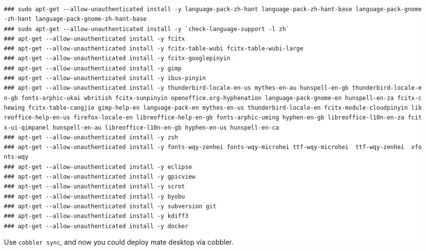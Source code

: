```
### sudo apt-get --allow-unauthenticated install -y language-pack-zh-hant language-pack-zh-hant-base language-pack-gnome-zh-hant language-pack-gnome-zh-hant-base
### sudo apt-get --allow-unauthenticated install -y `check-language-support -l zh`
### apt-get --allow-unauthenticated install -y fcitx
### apt-get --allow-unauthenticated install -y fcitx-table-wubi fcitx-table-wubi-large
### apt-get --allow-unauthenticated install -y fcitx-googlepinyin
### apt-get --allow-unauthenticated install -y gimp
### apt-get --allow-unauthenticated install -y ibus-pinyin 
### apt-get --allow-unauthenticated install -y thunderbird-locale-en-us mythes-en-au hunspell-en-gb thunderbird-locale-en-gb fonts-arphic-ukai wbritish fcitx-sunpinyin openoffice.org-hyphenation language-pack-gnome-en hunspell-en-za fcitx-chewing fcitx-table-cangjie gimp-help-en language-pack-en mythes-en-us thunderbird-locale-en fcitx-module-cloudpinyin libreoffice-help-en-us firefox-locale-en libreoffice-help-en-gb fonts-arphic-uming hyphen-en-gb libreoffice-l10n-en-za fcitx-ui-qimpanel hunspell-en-au libreoffice-l10n-en-gb hyphen-en-us hunspell-en-ca 
### apt-get --allow-unauthenticated install -y zsh
### apt-get --allow-unauthenticated install -y fonts-wqy-zenhei fonts-wqy-microhei ttf-wqy-microhei  ttf-wqy-zenhei  xfonts-wqy
### apt-get --allow-unauthenticated install -y eclipse
### apt-get --allow-unauthenticated install -y gpicview
### apt-get --allow-unauthenticated install -y scrot
### apt-get --allow-unauthenticated install -y byobu
### apt-get --allow-unauthenticated install -y subversion git
### apt-get --allow-unauthenticated install -y kdiff3
### apt-get --allow-unauthenticated install -y docker

```
Use `cobbler sync`, and now you could deploy mate desktop via cobbler.    
